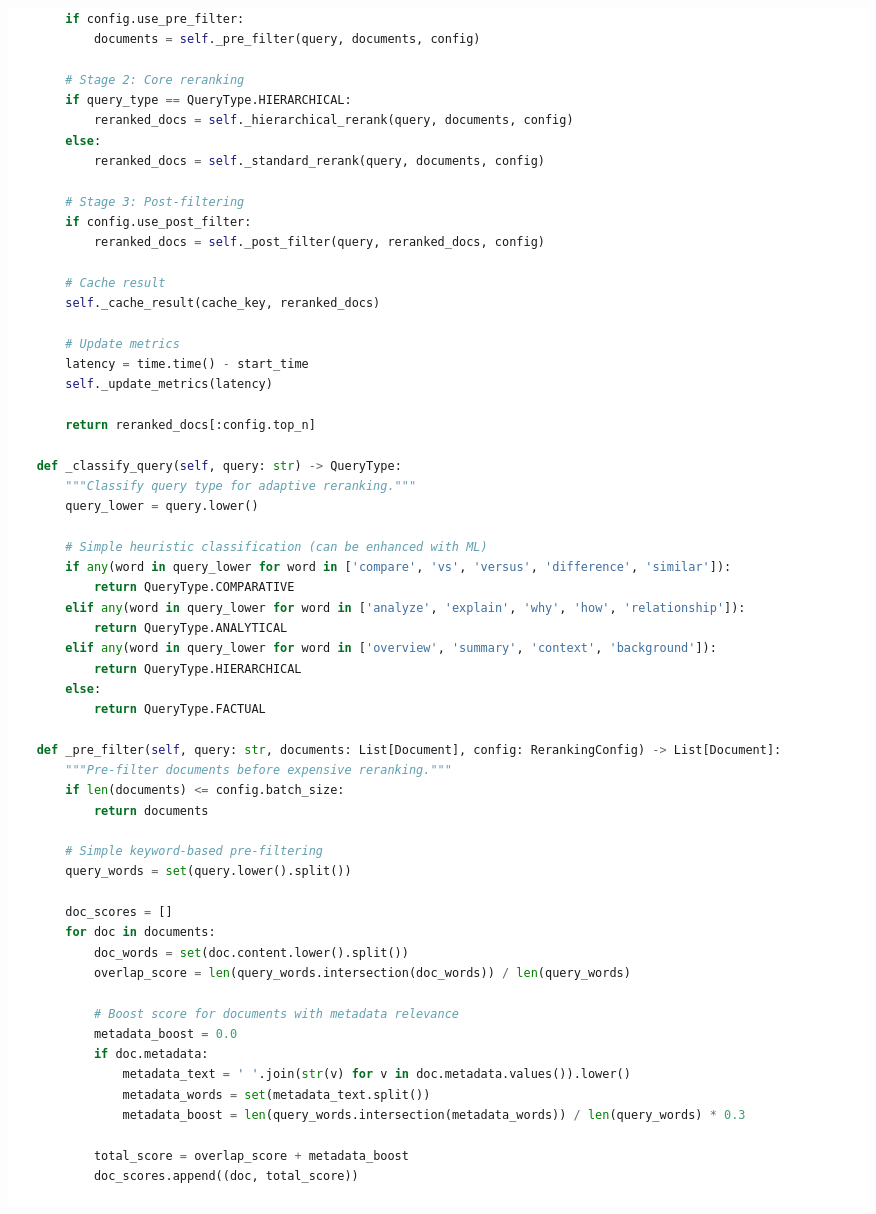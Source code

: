```python
        if config.use_pre_filter:
            documents = self._pre_filter(query, documents, config)
        
        # Stage 2: Core reranking
        if query_type == QueryType.HIERARCHICAL:
            reranked_docs = self._hierarchical_rerank(query, documents, config)
        else:
            reranked_docs = self._standard_rerank(query, documents, config)
        
        # Stage 3: Post-filtering
        if config.use_post_filter:
            reranked_docs = self._post_filter(query, reranked_docs, config)
        
        # Cache result
        self._cache_result(cache_key, reranked_docs)
        
        # Update metrics
        latency = time.time() - start_time
        self._update_metrics(latency)
        
        return reranked_docs[:config.top_n]
    
    def _classify_query(self, query: str) -> QueryType:
        """Classify query type for adaptive reranking."""
        query_lower = query.lower()
        
        # Simple heuristic classification (can be enhanced with ML)
        if any(word in query_lower for word in ['compare', 'vs', 'versus', 'difference', 'similar']):
            return QueryType.COMPARATIVE
        elif any(word in query_lower for word in ['analyze', 'explain', 'why', 'how', 'relationship']):
            return QueryType.ANALYTICAL
        elif any(word in query_lower for word in ['overview', 'summary', 'context', 'background']):
            return QueryType.HIERARCHICAL
        else:
            return QueryType.FACTUAL
    
    def _pre_filter(self, query: str, documents: List[Document], config: RerankingConfig) -> List[Document]:
        """Pre-filter documents before expensive reranking."""
        if len(documents) <= config.batch_size:
            return documents
        
        # Simple keyword-based pre-filtering
        query_words = set(query.lower().split())
        
        doc_scores = []
        for doc in documents:
            doc_words = set(doc.content.lower().split())
            overlap_score = len(query_words.intersection(doc_words)) / len(query_words)
            
            # Boost score for documents with metadata relevance
            metadata_boost = 0.0
            if doc.metadata:
                metadata_text = ' '.join(str(v) for v in doc.metadata.values()).lower()
                metadata_words = set(metadata_text.split())
                metadata_boost = len(query_words.intersection(metadata_words)) / len(query_words) * 0.3
            
            total_score = overlap_score + metadata_boost
            doc_scores.append((doc, total_score))
        
```
